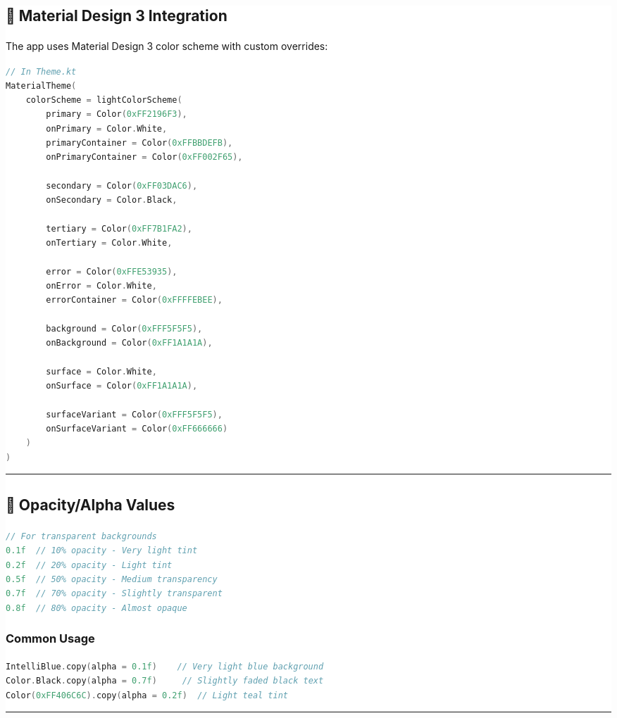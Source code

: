 
## 🎨 **Material Design 3 Integration**

The app uses Material Design 3 color scheme with custom overrides:

```kotlin
// In Theme.kt
MaterialTheme(
    colorScheme = lightColorScheme(
        primary = Color(0xFF2196F3),
        onPrimary = Color.White,
        primaryContainer = Color(0xFFBBDEFB),
        onPrimaryContainer = Color(0xFF002F65),
        
        secondary = Color(0xFF03DAC6),
        onSecondary = Color.Black,
        
        tertiary = Color(0xFF7B1FA2),
        onTertiary = Color.White,
        
        error = Color(0xFFE53935),
        onError = Color.White,
        errorContainer = Color(0xFFFFEBEE),
        
        background = Color(0xFFF5F5F5),
        onBackground = Color(0xFF1A1A1A),
        
        surface = Color.White,
        onSurface = Color(0xFF1A1A1A),
        
        surfaceVariant = Color(0xFFF5F5F5),
        onSurfaceVariant = Color(0xFF666666)
    )
)
```

---

## 📏 **Opacity/Alpha Values**

```kotlin
// For transparent backgrounds
0.1f  // 10% opacity - Very light tint
0.2f  // 20% opacity - Light tint
0.5f  // 50% opacity - Medium transparency
0.7f  // 70% opacity - Slightly transparent
0.8f  // 80% opacity - Almost opaque
```

### Common Usage
```kotlin
IntelliBlue.copy(alpha = 0.1f)    // Very light blue background
Color.Black.copy(alpha = 0.7f)     // Slightly faded black text
Color(0xFF406C6C).copy(alpha = 0.2f)  // Light teal tint
```

---